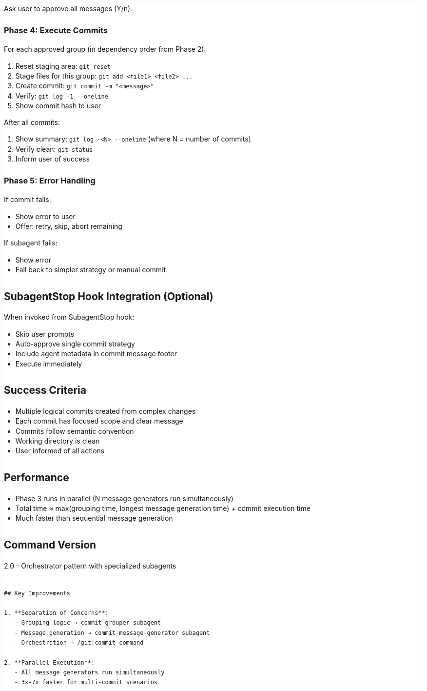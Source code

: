 Ask user to approve all messages (Y/n).

### Phase 4: Execute Commits

For each approved group (in dependency order from Phase 2):

1. Reset staging area: `git reset`
2. Stage files for this group: `git add <file1> <file2> ...`
3. Create commit: `git commit -m "<message>"`
4. Verify: `git log -1 --oneline`
5. Show commit hash to user

After all commits:
1. Show summary: `git log -<N> --oneline` (where N = number of commits)
2. Verify clean: `git status`
3. Inform user of success

### Phase 5: Error Handling

If commit fails:
- Show error to user
- Offer: retry, skip, abort remaining

If subagent fails:
- Show error
- Fall back to simpler strategy or manual commit

## SubagentStop Hook Integration (Optional)

When invoked from SubagentStop hook:
- Skip user prompts
- Auto-approve single commit strategy
- Include agent metadata in commit message footer
- Execute immediately

## Success Criteria

- Multiple logical commits created from complex changes
- Each commit has focused scope and clear message
- Commits follow semantic convention
- Working directory is clean
- User informed of all actions

## Performance

- Phase 3 runs in parallel (N message generators run simultaneously)
- Total time ≈ max(grouping time, longest message generation time) + commit execution time
- Much faster than sequential message generation

## Command Version

2.0 - Orchestrator pattern with specialized subagents
```

## Key Improvements

1. **Separation of Concerns**:
   - Grouping logic → commit-grouper subagent
   - Message generation → commit-message-generator subagent
   - Orchestration → /git:commit command

2. **Parallel Execution**:
   - All message generators run simultaneously
   - 3x-7x faster for multi-commit scenarios

```